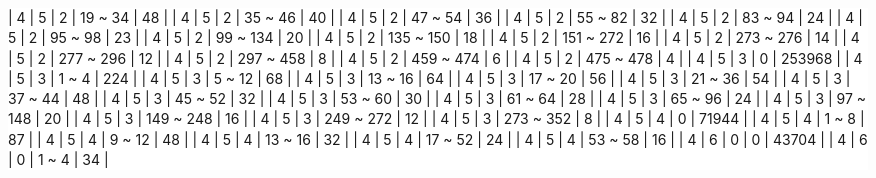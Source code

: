 |	4	|	5	|	2	|	19 \~ 34	|	48	|
|	4	|	5	|	2	|	35 \~ 46	|	40	|
|	4	|	5	|	2	|	47 \~ 54	|	36	|
|	4	|	5	|	2	|	55 \~ 82	|	32	|
|	4	|	5	|	2	|	83 \~ 94	|	24	|
|	4	|	5	|	2	|	95 \~ 98	|	23	|
|	4	|	5	|	2	|	99 \~ 134	|	20	|
|	4	|	5	|	2	|	135 \~ 150	|	18	|
|	4	|	5	|	2	|	151 \~ 272	|	16	|
|	4	|	5	|	2	|	273 \~ 276	|	14	|
|	4	|	5	|	2	|	277 \~ 296	|	12	|
|	4	|	5	|	2	|	297 \~ 458	|	8	|
|	4	|	5	|	2	|	459 \~ 474	|	6	|
|	4	|	5	|	2	|	475 \~ 478	|	4	|
|	4	|	5	|	3	|	0	|	253968	|
|	4	|	5	|	3	|	1 \~ 4	|	224	|
|	4	|	5	|	3	|	5 \~ 12	|	68	|
|	4	|	5	|	3	|	13 \~ 16	|	64	|
|	4	|	5	|	3	|	17 \~ 20	|	56	|
|	4	|	5	|	3	|	21 \~ 36	|	54	|
|	4	|	5	|	3	|	37 \~ 44	|	48	|
|	4	|	5	|	3	|	45 \~ 52	|	32	|
|	4	|	5	|	3	|	53 \~ 60	|	30	|
|	4	|	5	|	3	|	61 \~ 64	|	28	|
|	4	|	5	|	3	|	65 \~ 96	|	24	|
|	4	|	5	|	3	|	97 \~ 148	|	20	|
|	4	|	5	|	3	|	149 \~ 248	|	16	|
|	4	|	5	|	3	|	249 \~ 272	|	12	|
|	4	|	5	|	3	|	273 \~ 352	|	8	|
|	4	|	5	|	4	|	0	|	71944	|
|	4	|	5	|	4	|	1 \~ 8	|	87	|
|	4	|	5	|	4	|	9 \~ 12	|	48	|
|	4	|	5	|	4	|	13 \~ 16	|	32	|
|	4	|	5	|	4	|	17 \~ 52	|	24	|
|	4	|	5	|	4	|	53 \~ 58	|	16	|
|	4	|	6	|	0	|	0	|	43704	|
|	4	|	6	|	0	|	1 \~ 4	|	34	|